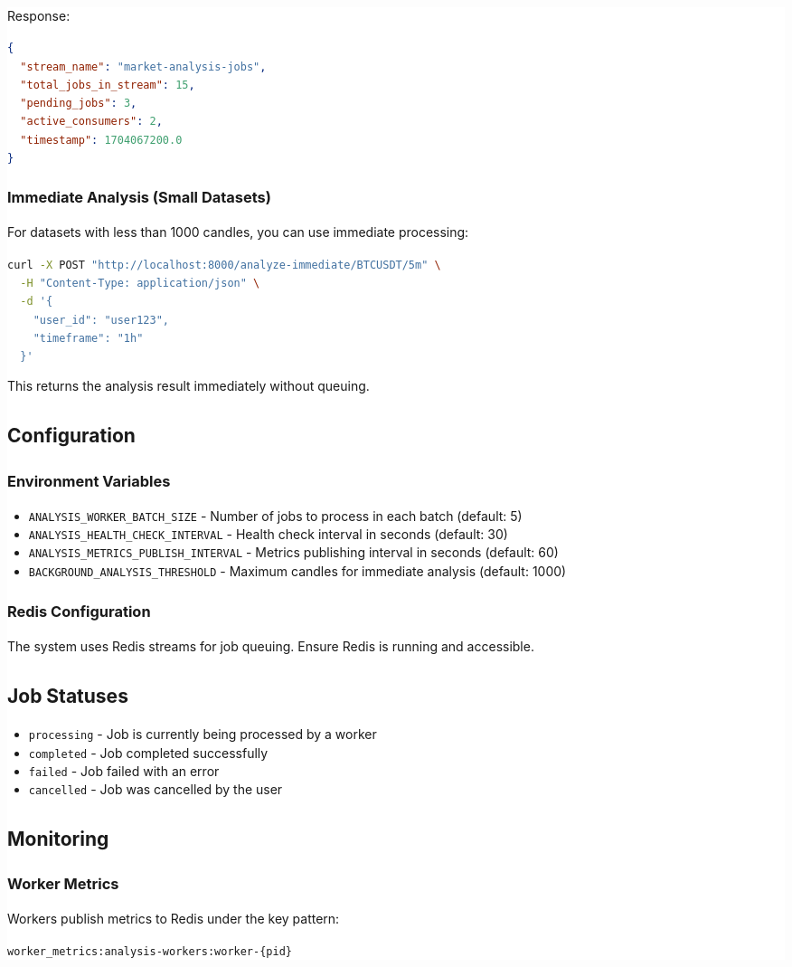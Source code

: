 Response:
```json
{
  "stream_name": "market-analysis-jobs",
  "total_jobs_in_stream": 15,
  "pending_jobs": 3,
  "active_consumers": 2,
  "timestamp": 1704067200.0
}
```

### Immediate Analysis (Small Datasets)

For datasets with less than 1000 candles, you can use immediate processing:

```bash
curl -X POST "http://localhost:8000/analyze-immediate/BTCUSDT/5m" \
  -H "Content-Type: application/json" \
  -d '{
    "user_id": "user123",
    "timeframe": "1h"
  }'
```

This returns the analysis result immediately without queuing.

## Configuration

### Environment Variables

- `ANALYSIS_WORKER_BATCH_SIZE` - Number of jobs to process in each batch (default: 5)
- `ANALYSIS_HEALTH_CHECK_INTERVAL` - Health check interval in seconds (default: 30)
- `ANALYSIS_METRICS_PUBLISH_INTERVAL` - Metrics publishing interval in seconds (default: 60)
- `BACKGROUND_ANALYSIS_THRESHOLD` - Maximum candles for immediate analysis (default: 1000)

### Redis Configuration

The system uses Redis streams for job queuing. Ensure Redis is running and accessible.

## Job Statuses

- `processing` - Job is currently being processed by a worker
- `completed` - Job completed successfully
- `failed` - Job failed with an error
- `cancelled` - Job was cancelled by the user

## Monitoring

### Worker Metrics

Workers publish metrics to Redis under the key pattern:
```
worker_metrics:analysis-workers:worker-{pid}
```
